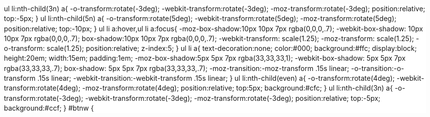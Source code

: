 ul li:nth-child(3n) a{
  -o-transform:rotate(-3deg);
  -webkit-transform:rotate(-3deg);
  -moz-transform:rotate(-3deg);
  position:relative;
  top:-5px;
}
ul li:nth-child(5n) a{
  -o-transform:rotate(5deg);
  -webkit-transform:rotate(5deg);
  -moz-transform:rotate(5deg);
  position:relative;
  top:-10px;
}
ul li a:hover,ul li a:focus{
  -moz-box-shadow:10px 10px 7px rgba(0,0,0,.7);
  -webkit-box-shadow: 10px 10px 7px rgba(0,0,0,.7);
  box-shadow:10px 10px 7px rgba(0,0,0,.7);
  -webkit-transform: scale(1.25);
  -moz-transform: scale(1.25);
  -o-transform: scale(1.25);
  position:relative;
  z-index:5;
}
ul li a{
  text-decoration:none;
  color:#000;
  background:#ffc;
  display:block;
  height:20em;
  width:15em;
  padding:1em;
  -moz-box-shadow:5px 5px 7px rgba(33,33,33,1);
  -webkit-box-shadow: 5px 5px 7px rgba(33,33,33,.7);
  box-shadow: 5px 5px 7px rgba(33,33,33,.7);
  -moz-transition:-moz-transform .15s linear;
  -o-transition:-o-transform .15s linear;
  -webkit-transition:-webkit-transform .15s linear;
}
ul li:nth-child(even) a{
  -o-transform:rotate(4deg);
  -webkit-transform:rotate(4deg);
  -moz-transform:rotate(4deg);
  position:relative;
  top:5px;
  background:#cfc;
}
ul li:nth-child(3n) a{
  -o-transform:rotate(-3deg);
  -webkit-transform:rotate(-3deg);
  -moz-transform:rotate(-3deg);
  position:relative;
  top:-5px;
  background:#ccf;
}
#btnw {
    